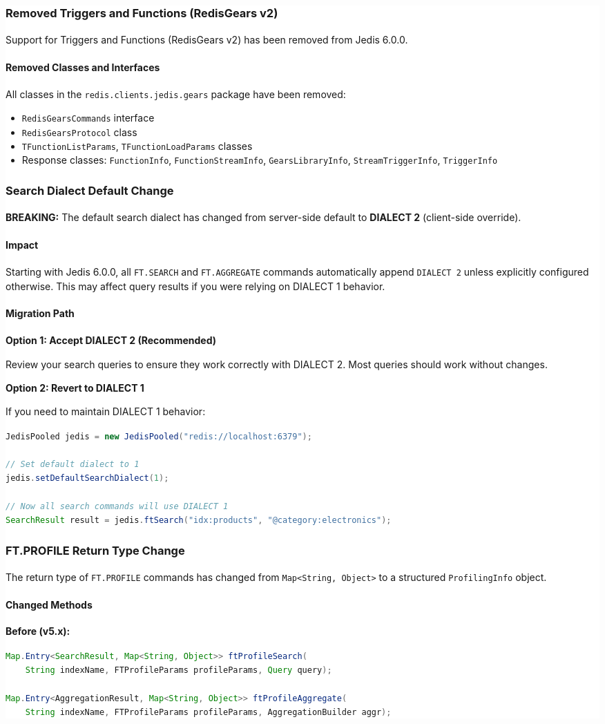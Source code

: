 ### Removed Triggers and Functions (RedisGears v2)

Support for Triggers and Functions (RedisGears v2) has been removed from Jedis 6.0.0.

#### Removed Classes and Interfaces

All classes in the `redis.clients.jedis.gears` package have been removed:

- `RedisGearsCommands` interface
- `RedisGearsProtocol` class
- `TFunctionListParams`, `TFunctionLoadParams` classes
- Response classes: `FunctionInfo`, `FunctionStreamInfo`, `GearsLibraryInfo`, `StreamTriggerInfo`, `TriggerInfo`

### Search Dialect Default Change

**BREAKING:** The default search dialect has changed from server-side default to **DIALECT 2** (client-side override).

#### Impact

Starting with Jedis 6.0.0, all `FT.SEARCH` and `FT.AGGREGATE` commands automatically append `DIALECT 2` unless explicitly configured otherwise. This may affect query results if you were relying on DIALECT 1 behavior.

#### Migration Path

**Option 1: Accept DIALECT 2 (Recommended)**

Review your search queries to ensure they work correctly with DIALECT 2. Most queries should work without changes.

**Option 2: Revert to DIALECT 1**

If you need to maintain DIALECT 1 behavior:

```java
JedisPooled jedis = new JedisPooled("redis://localhost:6379");

// Set default dialect to 1
jedis.setDefaultSearchDialect(1);

// Now all search commands will use DIALECT 1
SearchResult result = jedis.ftSearch("idx:products", "@category:electronics");
```

### FT.PROFILE Return Type Change

The return type of `FT.PROFILE` commands has changed from `Map<String, Object>` to a structured `ProfilingInfo` object.

#### Changed Methods

**Before (v5.x):**
```java
Map.Entry<SearchResult, Map<String, Object>> ftProfileSearch(
    String indexName, FTProfileParams profileParams, Query query);

Map.Entry<AggregationResult, Map<String, Object>> ftProfileAggregate(
    String indexName, FTProfileParams profileParams, AggregationBuilder aggr);
```

